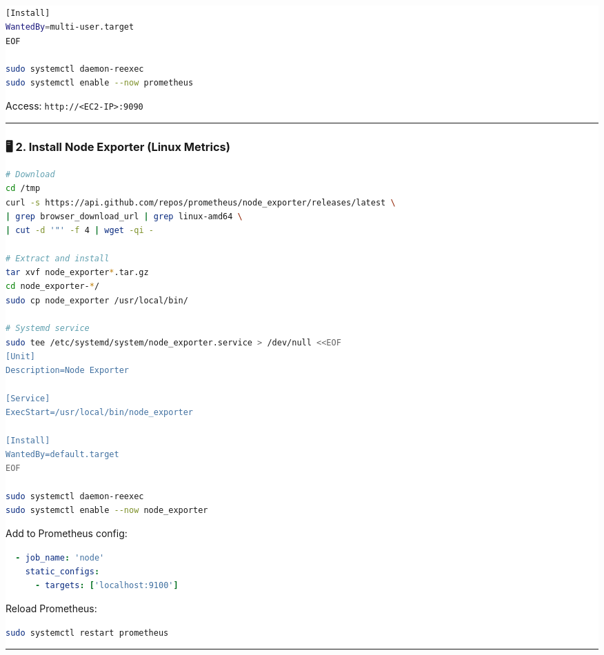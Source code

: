 ```bash
[Install]
WantedBy=multi-user.target
EOF

sudo systemctl daemon-reexec
sudo systemctl enable --now prometheus
```

Access: `http://<EC2-IP>:9090`

---

### 🖥️ 2. Install Node Exporter (Linux Metrics)

```bash
# Download
cd /tmp
curl -s https://api.github.com/repos/prometheus/node_exporter/releases/latest \
| grep browser_download_url | grep linux-amd64 \
| cut -d '"' -f 4 | wget -qi -

# Extract and install
tar xvf node_exporter*.tar.gz
cd node_exporter-*/
sudo cp node_exporter /usr/local/bin/

# Systemd service
sudo tee /etc/systemd/system/node_exporter.service > /dev/null <<EOF
[Unit]
Description=Node Exporter

[Service]
ExecStart=/usr/local/bin/node_exporter

[Install]
WantedBy=default.target
EOF

sudo systemctl daemon-reexec
sudo systemctl enable --now node_exporter
```

Add to Prometheus config:

```yaml
  - job_name: 'node'
    static_configs:
      - targets: ['localhost:9100']
```

Reload Prometheus:

```bash
sudo systemctl restart prometheus
```

---